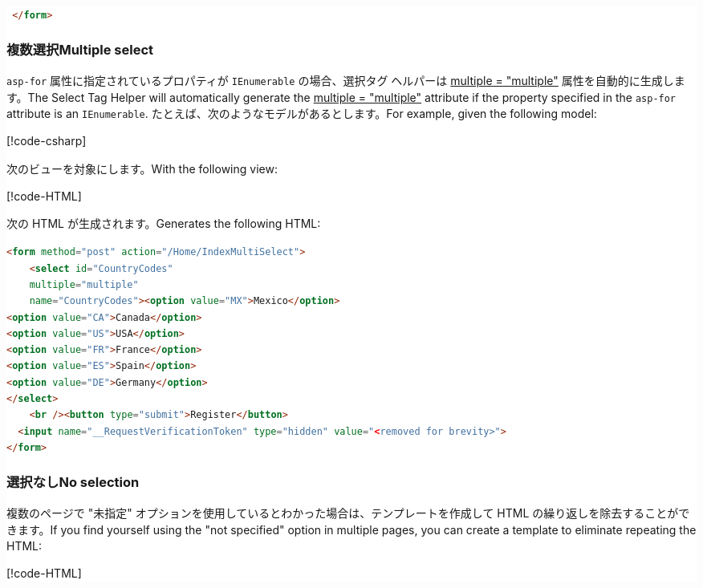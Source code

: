 ```HTML
 </form>
```

### <a name="multiple-select"></a><span data-ttu-id="7e46b-341">複数選択</span><span class="sxs-lookup"><span data-stu-id="7e46b-341">Multiple select</span></span>

<span data-ttu-id="7e46b-342">`asp-for` 属性に指定されているプロパティが `IEnumerable` の場合、選択タグ ヘルパーは [multiple = "multiple"](https://w3c.github.io/html-reference/select.html) 属性を自動的に生成します。</span><span class="sxs-lookup"><span data-stu-id="7e46b-342">The Select Tag Helper  will automatically generate the [multiple = "multiple"](https://w3c.github.io/html-reference/select.html)  attribute if the property specified in the `asp-for` attribute is an `IEnumerable`.</span></span> <span data-ttu-id="7e46b-343">たとえば、次のようなモデルがあるとします。</span><span class="sxs-lookup"><span data-stu-id="7e46b-343">For example, given the following model:</span></span>

[!code-csharp[](../../mvc/views/working-with-forms/sample/final/ViewModels/CountryViewModelIEnumerable.cs?highlight=6)]

<span data-ttu-id="7e46b-344">次のビューを対象にします。</span><span class="sxs-lookup"><span data-stu-id="7e46b-344">With the following view:</span></span>

[!code-HTML[](../../mvc/views/working-with-forms/sample/final/Views/Home/IndexMultiSelect.cshtml?highlight=4)]

<span data-ttu-id="7e46b-345">次の HTML が生成されます。</span><span class="sxs-lookup"><span data-stu-id="7e46b-345">Generates the following HTML:</span></span>

```HTML
<form method="post" action="/Home/IndexMultiSelect">
    <select id="CountryCodes"
    multiple="multiple"
    name="CountryCodes"><option value="MX">Mexico</option>
<option value="CA">Canada</option>
<option value="US">USA</option>
<option value="FR">France</option>
<option value="ES">Spain</option>
<option value="DE">Germany</option>
</select>
    <br /><button type="submit">Register</button>
  <input name="__RequestVerificationToken" type="hidden" value="<removed for brevity>">
</form>
```

### <a name="no-selection"></a><span data-ttu-id="7e46b-346">選択なし</span><span class="sxs-lookup"><span data-stu-id="7e46b-346">No selection</span></span>

<span data-ttu-id="7e46b-347">複数のページで "未指定" オプションを使用しているとわかった場合は、テンプレートを作成して HTML の繰り返しを除去することができます。</span><span class="sxs-lookup"><span data-stu-id="7e46b-347">If you find yourself using the "not specified" option in multiple pages, you can create a template to eliminate repeating the HTML:</span></span>

[!code-HTML[](../../mvc/views/working-with-forms/sample/final/Views/Home/IndexEmptyTemplate.cshtml?highlight=5)]
